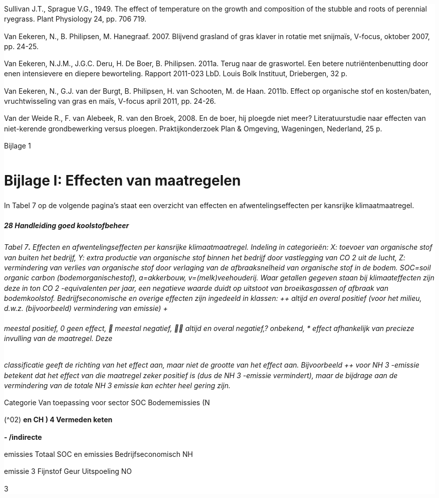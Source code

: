 Sullivan J.T., Sprague V.G., 1949. The effect of temperature on the growth and composition of the stubble and roots of perennial ryegrass. Plant Physiology 24, pp. 706 719. 

Van Eekeren, N., B. Philipsen, M. Hanegraaf. 2007. Blijvend grasland of gras klaver in rotatie met snijmaïs, V-focus, oktober 2007, pp. 24-25. 

Van Eekeren, N.J.M., J.G.C. Deru, H. De Boer, B. Philipsen. 2011a. Terug naar de graswortel. Een betere nutriëntenbenutting door enen intensievere en diepere beworteling. Rapport 2011-023 LbD. Louis Bolk Instituut, Driebergen, 32 p. 

Van Eekeren, N., G.J. van der Burgt, B. Philipsen, H. van Schooten, M. de Haan. 2011b. Effect op organische stof en kosten/baten, vruchtwisseling van gras en maïs, V-focus april 2011, pp. 24-26. 

Van der Weide R., F. van Alebeek, R. van den Broek, 2008. En de boer, hij ploegde niet meer? Literatuurstudie naar effecten van niet-kerende grondbewerking versus ploegen. Praktijkonderzoek Plan & Omgeving, Wageningen, Nederland, 25 p. 


Bijlage 1 

# Bijlage I: Effecten van maatregelen 

In Tabel 7 op de volgende pagina’s staat een overzicht van effecten en afwentelingseffecten per kansrijke klimaatmaatregel. 


##### 28 Handleiding goed koolstofbeheer 

_Tabel 7_**_._** _Effecten en afwentelingseffecten per kansrijke klimaatmaatregel. Indeling in categorieën: X: toevoer van organische stof van buiten het bedrijf, Y: extra productie van organische stof binnen het bedrijf door vastlegging van CO 2 uit de lucht, Z: vermindering van verlies van organische stof door verlaging van de afbraaksnelheid van organische stof in de bodem. SOC=soil organic carbon (bodemorganischestof), a=akkerbouw, v=(melk)veehouderij. Waar getallen gegeven staan bij klimaateffecten zijn deze in ton CO 2 -equivalenten per jaar, een negatieve waarde duidt op uitstoot van broeikasgassen of afbraak van bodemkoolstof. Bedrijfseconomische en overige effecten zijn ingedeeld in klassen: ++ altijd en overal positief (voor het milieu, d.w.z. (bijvoorbeeld) vermindering van emissie) +_ 

###### meestal positief, 0 geen effect,  meestal negatief,  altijd en overal negatief,? onbekend, * effect afhankelijk van precieze invulling van de maatregel. Deze 

_classificatie geeft de richting van het effect aan, maar niet de grootte van het effect aan. Bijvoorbeeld ++ voor NH 3 -emissie betekent dat het effect van die maatregel zeker positief is (dus de NH 3 -emissie vermindert), maar de bijdrage aan de vermindering van de totale NH 3 emissie kan echter heel gering zijn._ 

 Categorie Van toepassing voor sector SOC Bodememissies (N 

(^02) **en CH ) 4 Vermeden keten** 

**- /indirecte** 

 emissies Totaal SOC en emissies Bedrijfseconomisch NH 

 emissie 3 Fijnstof Geur Uitspoeling NO 

 3 
